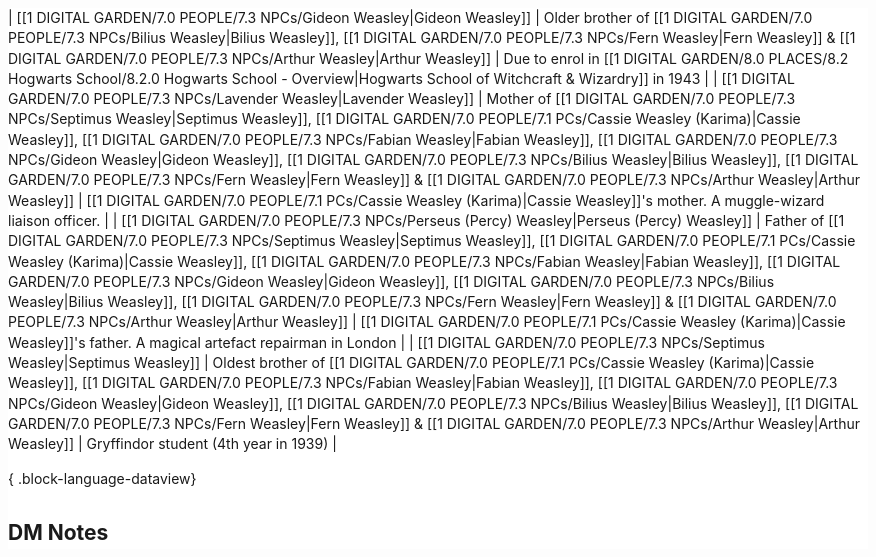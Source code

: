 | [[1 DIGITAL GARDEN/7.0 PEOPLE/7.3 NPCs/Gideon Weasley\|Gideon Weasley]]                                               | Older brother of [[1 DIGITAL GARDEN/7.0 PEOPLE/7.3 NPCs/Bilius Weasley\|Bilius Weasley]], [[1 DIGITAL GARDEN/7.0 PEOPLE/7.3 NPCs/Fern Weasley\|Fern Weasley]] & [[1 DIGITAL GARDEN/7.0 PEOPLE/7.3 NPCs/Arthur Weasley\|Arthur Weasley]]                                                                                                          | Due to enrol in [[1 DIGITAL GARDEN/8.0 PLACES/8.2 Hogwarts School/8.2.0 Hogwarts School - Overview\|Hogwarts School of Witchcraft & Wizardry]] in 1943 |
| [[1 DIGITAL GARDEN/7.0 PEOPLE/7.3 NPCs/Lavender Weasley\|Lavender Weasley]]                                           | Mother of [[1 DIGITAL GARDEN/7.0 PEOPLE/7.3 NPCs/Septimus Weasley\|Septimus Weasley]], [[1 DIGITAL GARDEN/7.0 PEOPLE/7.1 PCs/Cassie Weasley (Karima)\|Cassie Weasley]], [[1 DIGITAL GARDEN/7.0 PEOPLE/7.3 NPCs/Fabian Weasley\|Fabian Weasley]], [[1 DIGITAL GARDEN/7.0 PEOPLE/7.3 NPCs/Gideon Weasley\|Gideon Weasley]], [[1 DIGITAL GARDEN/7.0 PEOPLE/7.3 NPCs/Bilius Weasley\|Bilius Weasley]], [[1 DIGITAL GARDEN/7.0 PEOPLE/7.3 NPCs/Fern Weasley\|Fern Weasley]] & [[1 DIGITAL GARDEN/7.0 PEOPLE/7.3 NPCs/Arthur Weasley\|Arthur Weasley]]      | [[1 DIGITAL GARDEN/7.0 PEOPLE/7.1 PCs/Cassie Weasley (Karima)\|Cassie Weasley]]'s mother. A muggle-wizard liaison officer.                 |
| [[1 DIGITAL GARDEN/7.0 PEOPLE/7.3 NPCs/Perseus (Percy) Weasley\|Perseus (Percy) Weasley]]                             | Father of [[1 DIGITAL GARDEN/7.0 PEOPLE/7.3 NPCs/Septimus Weasley\|Septimus Weasley]], [[1 DIGITAL GARDEN/7.0 PEOPLE/7.1 PCs/Cassie Weasley (Karima)\|Cassie Weasley]], [[1 DIGITAL GARDEN/7.0 PEOPLE/7.3 NPCs/Fabian Weasley\|Fabian Weasley]], [[1 DIGITAL GARDEN/7.0 PEOPLE/7.3 NPCs/Gideon Weasley\|Gideon Weasley]], [[1 DIGITAL GARDEN/7.0 PEOPLE/7.3 NPCs/Bilius Weasley\|Bilius Weasley]], [[1 DIGITAL GARDEN/7.0 PEOPLE/7.3 NPCs/Fern Weasley\|Fern Weasley]] & [[1 DIGITAL GARDEN/7.0 PEOPLE/7.3 NPCs/Arthur Weasley\|Arthur Weasley]]      | [[1 DIGITAL GARDEN/7.0 PEOPLE/7.1 PCs/Cassie Weasley (Karima)\|Cassie Weasley]]'s father. A magical artefact repairman in London           |
| [[1 DIGITAL GARDEN/7.0 PEOPLE/7.3 NPCs/Septimus Weasley\|Septimus Weasley]]                                           | Oldest brother of [[1 DIGITAL GARDEN/7.0 PEOPLE/7.1 PCs/Cassie Weasley (Karima)\|Cassie Weasley]], [[1 DIGITAL GARDEN/7.0 PEOPLE/7.3 NPCs/Fabian Weasley\|Fabian Weasley]], [[1 DIGITAL GARDEN/7.0 PEOPLE/7.3 NPCs/Gideon Weasley\|Gideon Weasley]], [[1 DIGITAL GARDEN/7.0 PEOPLE/7.3 NPCs/Bilius Weasley\|Bilius Weasley]], [[1 DIGITAL GARDEN/7.0 PEOPLE/7.3 NPCs/Fern Weasley\|Fern Weasley]] & [[1 DIGITAL GARDEN/7.0 PEOPLE/7.3 NPCs/Arthur Weasley\|Arthur Weasley]]                    | Gryffindor student (4th year in 1939)                                                                  |

{ .block-language-dataview}







## DM Notes

